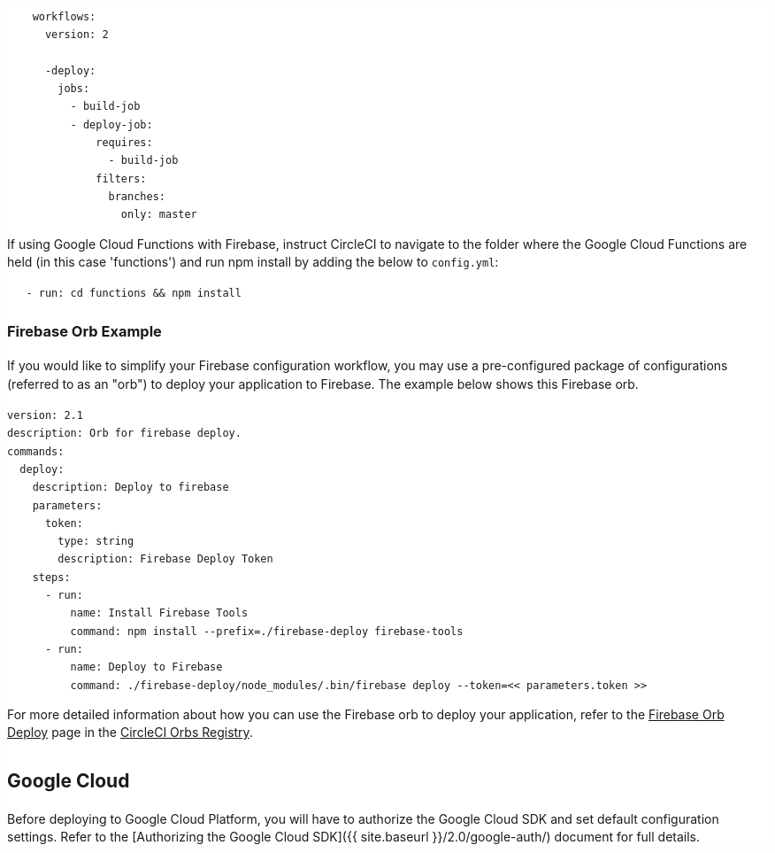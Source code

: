         workflows:
          version: 2
    
          -deploy:
            jobs:
              - build-job
              - deploy-job:
                  requires:
                    - build-job
                  filters:
                    branches:
                      only: master
    
    

If using Google Cloud Functions with Firebase, instruct CircleCI to navigate to the folder where the Google Cloud Functions are held (in this case 'functions') and run npm install by adding the below to `config.yml`:

       - run: cd functions && npm install
    

### Firebase Orb Example

If you would like to simplify your Firebase configuration workflow, you may use a pre-configured package of configurations (referred to as an "orb") to deploy your application to Firebase. The example below shows this Firebase orb.

    version: 2.1
    description: Orb for firebase deploy.
    commands:
      deploy:
        description: Deploy to firebase
        parameters:
          token:
            type: string
            description: Firebase Deploy Token
        steps:
          - run:
              name: Install Firebase Tools
              command: npm install --prefix=./firebase-deploy firebase-tools
          - run:
              name: Deploy to Firebase
              command: ./firebase-deploy/node_modules/.bin/firebase deploy --token=<< parameters.token >>
    

For more detailed information about how you can use the Firebase orb to deploy your application, refer to the [Firebase Orb Deploy](https://circleci.com/orbs/registry/orb/cloudliner/firebase-deploy) page in the [CircleCI Orbs Registry](https://circleci.com/orbs/registry/).

## Google Cloud

Before deploying to Google Cloud Platform, you will have to authorize the Google Cloud SDK and set default configuration settings. Refer to the [Authorizing the Google Cloud SDK]({{ site.baseurl }}/2.0/google-auth/) document for full details.

